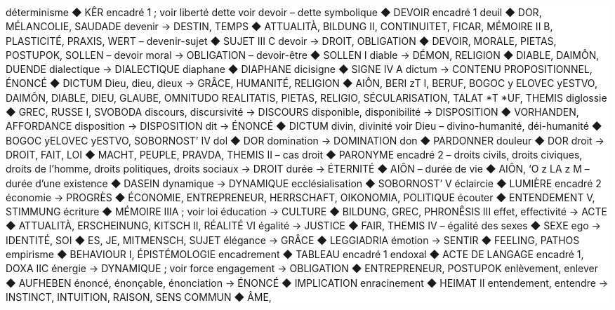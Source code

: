 déterminisme ◆ KÊR encadré 1 ; voir
liberté
dette voir devoir – dette symbolique ◆ DEVOIR encadré 1
deuil ◆ DOR, MÉLANCOLIE, SAUDADE
devenir → DESTIN, TEMPS ◆ ATTUALITÀ,
BILDUNG II, CONTINUITET, FICAR, MÉMOIRE
II B, PLASTICITÉ, PRAXIS, WERT – devenir-sujet ◆ SUJET III C
devoir → DROIT, OBLIGATION ◆ DEVOIR,
MORALE, PIETAS, POSTUPOK, SOLLEN – devoir moral → OBLIGATION – devoir-être ◆ SOLLEN I
diable → DÉMON, RELIGION ◆ DIABLE,
DAIMÔN, DUENDE
dialectique → DIALECTIQUE
diaphane ◆ DIAPHANE
dicisigne ◆ SIGNE IV A
dictum → CONTENU PROPOSITIONNEL,
ÉNONCÉ ◆ DICTUM
Dieu, dieu, dieux → GRÂCE, HUMANITÉ,
RELIGION ◆ AIÔN, BERI zT I, BERUF, BOGOC y ELOVEC yESTVO, DAIMÔN, DIABLE, DIEU, GLAUBE,
OMNITUDO REALITATIS, PIETAS, RELIGIO,
SÉCULARISATION, TALAT *T *UF, THEMIS
diglossie ◆ GREC, RUSSE I, SVOBODA
discours, discursivité → DISCOURS
disponible, disponibilité → DISPOSITION ◆ VORHANDEN, AFFORDANCE
disposition → DISPOSITION
dit → ÉNONCÉ ◆ DICTUM
divin, divinité voir Dieu – divino-humanité, déi-humanité ◆
BOGOC yELOVEC yESTVO, SOBORNOST’ IV
dol ◆ DOR
domination → DOMINATION
don ◆ PARDONNER
douleur ◆ DOR
droit → DROIT, FAIT, LOI ◆ MACHT, PEUPLE,
PRAVDA, THEMIS II – cas droit ◆ PARONYME encadré 2 – droits civils, droits civiques, droits
de l’homme, droits politiques, droits
sociaux → DROIT
durée → ÉTERNITÉ ◆ AIÔN – durée de vie ◆ AIÔN, ‘O z LA z M – durée d’une existence ◆ DASEIN
dynamique → DYNAMIQUE
ecclésialisation ◆ SOBORNOST’ V
éclaircie ◆ LUMIÈRE encadré 2
économie → PROGRÈS ◆ ÉCONOMIE,
ENTREPRENEUR, HERRSCHAFT, OIKONOMIA,
POLITIQUE
écouter ◆ ENTENDEMENT V, STIMMUNG
écriture ◆ MÉMOIRE IIIA ; voir loi
éducation → CULTURE ◆ BILDUNG, GREC,
PHRONÊSIS III
effet, effectivité → ACTE ◆ ATTUALITÀ,
ERSCHEINUNG, KITSCH II, RÉALITÉ VI
égalité → JUSTICE ◆ FAIR, THEMIS IV – égalité des sexes ◆ SEXE
ego → IDENTITÉ, SOI ◆ ES, JE, MITMENSCH,
SUJET
élégance → GRÂCE ◆ LEGGIADRIA
émotion → SENTIR ◆ FEELING, PATHOS
empirisme ◆ BEHAVIOUR I, ÉPISTÉMOLOGIE
encadrement ◆ TABLEAU encadré 1
endoxal ◆ ACTE DE LANGAGE encadré 1,
DOXA IIC
énergie → DYNAMIQUE ; voir force
engagement → OBLIGATION ◆ ENTREPRENEUR, POSTUPOK
enlèvement, enlever ◆ AUFHEBEN
énoncé, énonçable, énonciation → ÉNONCÉ ◆ IMPLICATION
enracinement ◆ HEIMAT II
entendement, entendre → INSTINCT,
INTUITION, RAISON, SENS COMMUN ◆ ÂME,
